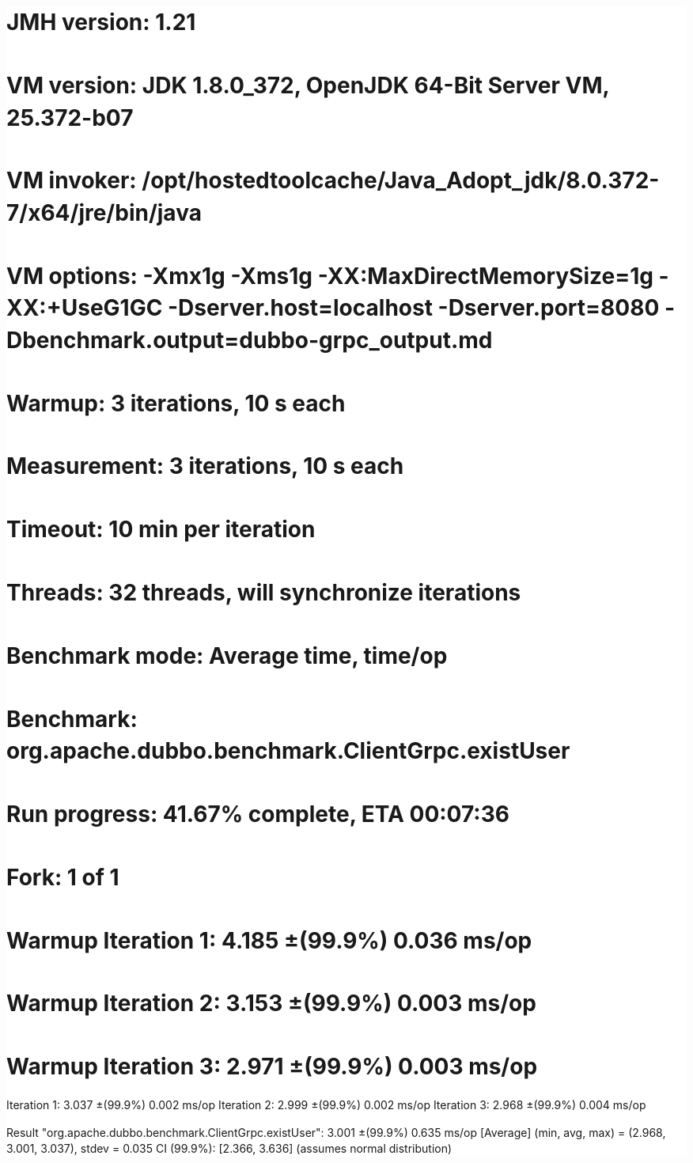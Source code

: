 
# JMH version: 1.21
# VM version: JDK 1.8.0_372, OpenJDK 64-Bit Server VM, 25.372-b07
# VM invoker: /opt/hostedtoolcache/Java_Adopt_jdk/8.0.372-7/x64/jre/bin/java
# VM options: -Xmx1g -Xms1g -XX:MaxDirectMemorySize=1g -XX:+UseG1GC -Dserver.host=localhost -Dserver.port=8080 -Dbenchmark.output=dubbo-grpc_output.md
# Warmup: 3 iterations, 10 s each
# Measurement: 3 iterations, 10 s each
# Timeout: 10 min per iteration
# Threads: 32 threads, will synchronize iterations
# Benchmark mode: Average time, time/op
# Benchmark: org.apache.dubbo.benchmark.ClientGrpc.existUser

# Run progress: 41.67% complete, ETA 00:07:36
# Fork: 1 of 1
# Warmup Iteration   1: 4.185 ±(99.9%) 0.036 ms/op
# Warmup Iteration   2: 3.153 ±(99.9%) 0.003 ms/op
# Warmup Iteration   3: 2.971 ±(99.9%) 0.003 ms/op
Iteration   1: 3.037 ±(99.9%) 0.002 ms/op
Iteration   2: 2.999 ±(99.9%) 0.002 ms/op
Iteration   3: 2.968 ±(99.9%) 0.004 ms/op


Result "org.apache.dubbo.benchmark.ClientGrpc.existUser":
  3.001 ±(99.9%) 0.635 ms/op [Average]
  (min, avg, max) = (2.968, 3.001, 3.037), stdev = 0.035
  CI (99.9%): [2.366, 3.636] (assumes normal distribution)
